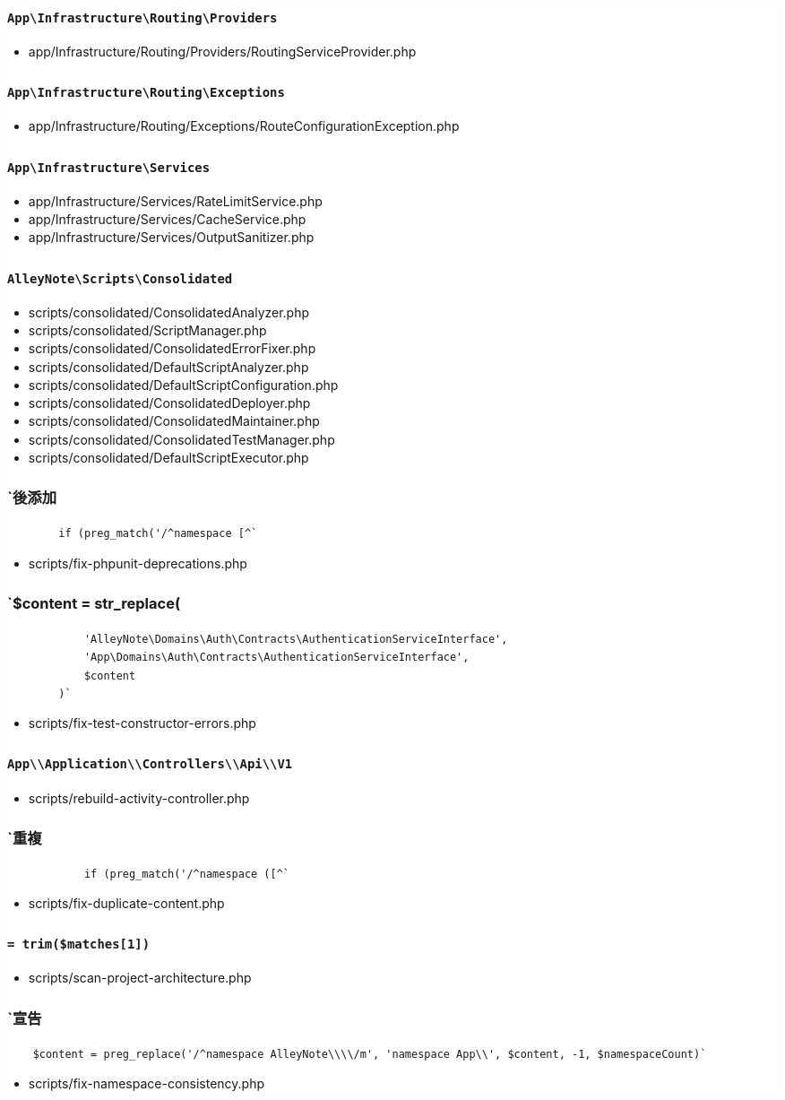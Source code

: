 ### `App\Infrastructure\Routing\Providers`
- app/Infrastructure/Routing/Providers/RoutingServiceProvider.php

### `App\Infrastructure\Routing\Exceptions`
- app/Infrastructure/Routing/Exceptions/RouteConfigurationException.php

### `App\Infrastructure\Services`
- app/Infrastructure/Services/RateLimitService.php
- app/Infrastructure/Services/CacheService.php
- app/Infrastructure/Services/OutputSanitizer.php

### `AlleyNote\Scripts\Consolidated`
- scripts/consolidated/ConsolidatedAnalyzer.php
- scripts/consolidated/ScriptManager.php
- scripts/consolidated/ConsolidatedErrorFixer.php
- scripts/consolidated/DefaultScriptAnalyzer.php
- scripts/consolidated/DefaultScriptConfiguration.php
- scripts/consolidated/ConsolidatedDeployer.php
- scripts/consolidated/ConsolidatedMaintainer.php
- scripts/consolidated/ConsolidatedTestManager.php
- scripts/consolidated/DefaultScriptExecutor.php

### `後添加
            if (preg_match('/^namespace [^`
- scripts/fix-phpunit-deprecations.php

### `$content = str_replace(
                'AlleyNote\Domains\Auth\Contracts\AuthenticationServiceInterface',
                'App\Domains\Auth\Contracts\AuthenticationServiceInterface',
                $content
            )`
- scripts/fix-test-constructor-errors.php

### `App\\Application\\Controllers\\Api\\V1`
- scripts/rebuild-activity-controller.php

### `重複
                if (preg_match('/^namespace ([^`
- scripts/fix-duplicate-content.php

### `= trim($matches[1])`
- scripts/scan-project-architecture.php

### `宣告
        $content = preg_replace('/^namespace AlleyNote\\\\/m', 'namespace App\\', $content, -1, $namespaceCount)`
- scripts/fix-namespace-consistency.php


